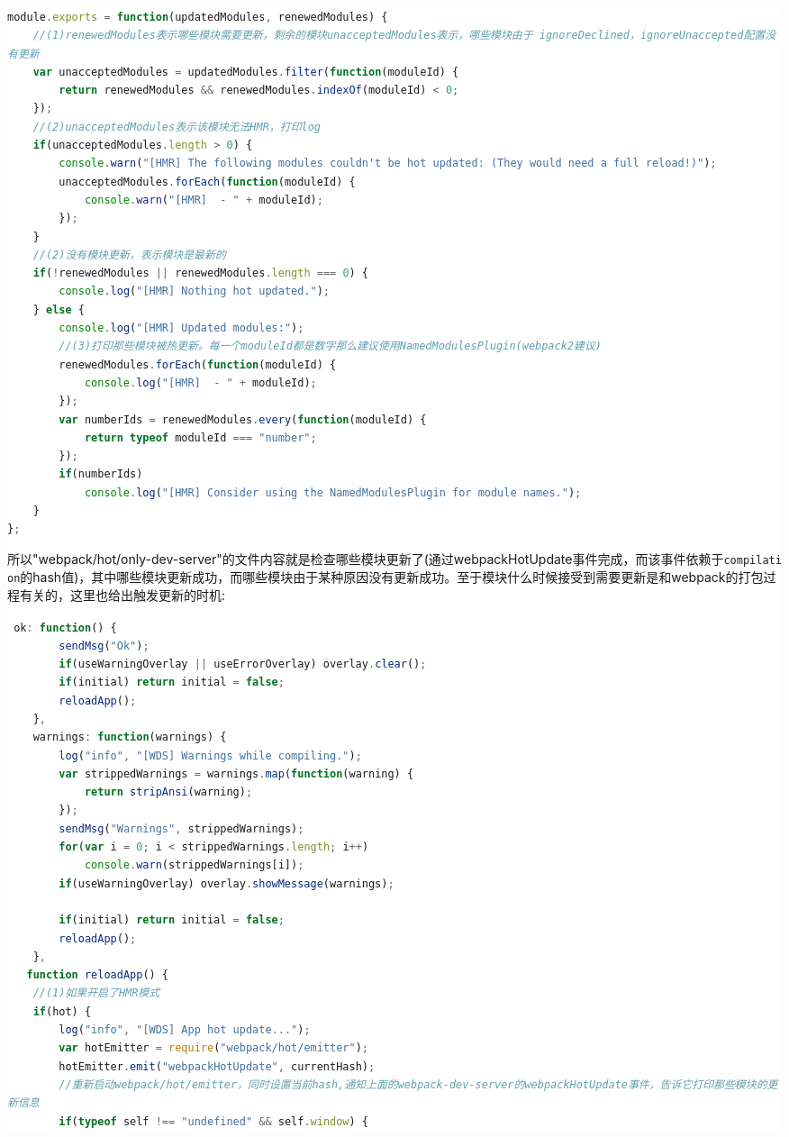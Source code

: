 ```js
module.exports = function(updatedModules, renewedModules) {
    //(1)renewedModules表示哪些模块需要更新，剩余的模块unacceptedModules表示，哪些模块由于 ignoreDeclined，ignoreUnaccepted配置没有更新
    var unacceptedModules = updatedModules.filter(function(moduleId) {
        return renewedModules && renewedModules.indexOf(moduleId) < 0;
    });
    //(2)unacceptedModules表示该模块无法HMR，打印log
    if(unacceptedModules.length > 0) {
        console.warn("[HMR] The following modules couldn't be hot updated: (They would need a full reload!)");
        unacceptedModules.forEach(function(moduleId) {
            console.warn("[HMR]  - " + moduleId);
        });
    }
    //(2)没有模块更新，表示模块是最新的
    if(!renewedModules || renewedModules.length === 0) {
        console.log("[HMR] Nothing hot updated.");
    } else {
        console.log("[HMR] Updated modules:");
        //(3)打印那些模块被热更新。每一个moduleId都是数字那么建议使用NamedModulesPlugin(webpack2建议)
        renewedModules.forEach(function(moduleId) {
            console.log("[HMR]  - " + moduleId);
        });
        var numberIds = renewedModules.every(function(moduleId) {
            return typeof moduleId === "number";
        });
        if(numberIds)
            console.log("[HMR] Consider using the NamedModulesPlugin for module names.");
    }
};
```

所以"webpack/hot/only-dev-server"的文件内容就是检查哪些模块更新了(通过webpackHotUpdate事件完成，而该事件依赖于`compilation`的hash值)，其中哪些模块更新成功，而哪些模块由于某种原因没有更新成功。至于模块什么时候接受到需要更新是和webpack的打包过程有关的，这里也给出触发更新的时机:

```js
 ok: function() {
        sendMsg("Ok");
        if(useWarningOverlay || useErrorOverlay) overlay.clear();
        if(initial) return initial = false;
        reloadApp();
    },
    warnings: function(warnings) {
        log("info", "[WDS] Warnings while compiling.");
        var strippedWarnings = warnings.map(function(warning) {
            return stripAnsi(warning);
        });
        sendMsg("Warnings", strippedWarnings);
        for(var i = 0; i < strippedWarnings.length; i++)
            console.warn(strippedWarnings[i]);
        if(useWarningOverlay) overlay.showMessage(warnings);

        if(initial) return initial = false;
        reloadApp();
    },
   function reloadApp() {
    //(1)如果开启了HMR模式
    if(hot) {
        log("info", "[WDS] App hot update...");
        var hotEmitter = require("webpack/hot/emitter");
        hotEmitter.emit("webpackHotUpdate", currentHash);
        //重新启动webpack/hot/emitter，同时设置当前hash,通知上面的webpack-dev-server的webpackHotUpdate事件，告诉它打印那些模块的更新信息
        if(typeof self !== "undefined" && self.window) {
```